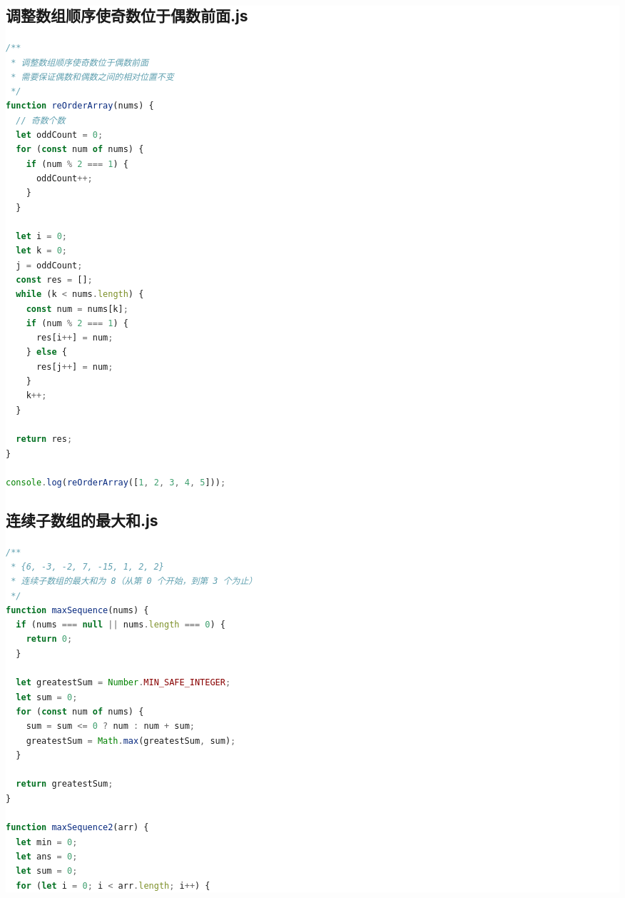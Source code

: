 ## 调整数组顺序使奇数位于偶数前面.js

```js
/**
 * 调整数组顺序使奇数位于偶数前面
 * 需要保证偶数和偶数之间的相对位置不变
 */
function reOrderArray(nums) {
  // 奇数个数
  let oddCount = 0;
  for (const num of nums) {
    if (num % 2 === 1) {
      oddCount++;
    }
  }

  let i = 0;
  let k = 0;
  j = oddCount;
  const res = [];
  while (k < nums.length) {
    const num = nums[k];
    if (num % 2 === 1) {
      res[i++] = num;
    } else {
      res[j++] = num;
    }
    k++;
  }

  return res;
}

console.log(reOrderArray([1, 2, 3, 4, 5]));
```

## 连续子数组的最大和.js

```js
/**
 * {6, -3, -2, 7, -15, 1, 2, 2}
 * 连续子数组的最大和为 8（从第 0 个开始，到第 3 个为止）
 */
function maxSequence(nums) {
  if (nums === null || nums.length === 0) {
    return 0;
  }

  let greatestSum = Number.MIN_SAFE_INTEGER;
  let sum = 0;
  for (const num of nums) {
    sum = sum <= 0 ? num : num + sum;
    greatestSum = Math.max(greatestSum, sum);
  }

  return greatestSum;
}

function maxSequence2(arr) {
  let min = 0;
  let ans = 0;
  let sum = 0;
  for (let i = 0; i < arr.length; i++) {
```